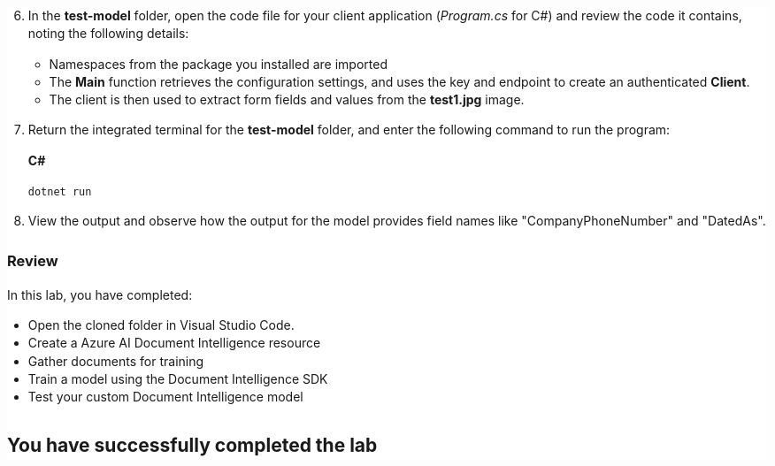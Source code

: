 6. In the **test-model** folder, open the code file for your client application (*Program.cs* for C#) and review the code it contains, noting the following details:
    - Namespaces from the package you installed are imported
    - The **Main** function retrieves the configuration settings, and uses the key and endpoint to create an authenticated **Client**.
    - The client is then used to extract form fields and values from the **test1.jpg** image.
    

7. Return the integrated terminal for the **test-model** folder, and enter the following command to run the program:

     **C#**
     
     ```
     dotnet run
     ```
    
8. View the output and observe how the output for the model provides field names like "CompanyPhoneNumber" and "DatedAs".   


### Review
In this lab, you have completed:

 + Open the cloned folder in Visual Studio Code.
 + Create a Azure AI Document Intelligence resource
 + Gather documents for training
 + Train a model using the Document Intelligence SDK
 + Test your custom Document Intelligence model 

## You have successfully completed the lab
